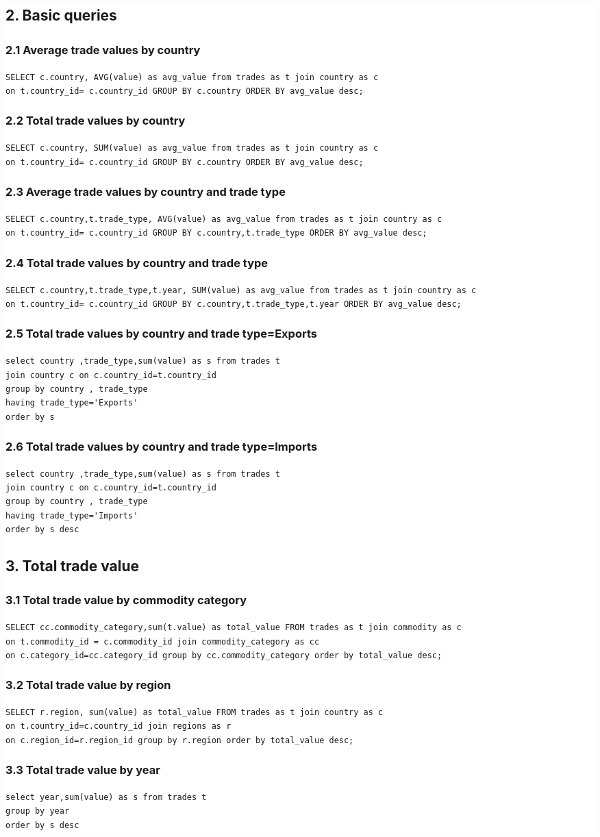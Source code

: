 ## 2. Basic queries
### 2.1  Average trade values by country
```
SELECT c.country, AVG(value) as avg_value from trades as t join country as c 
on t.country_id= c.country_id GROUP BY c.country ORDER BY avg_value desc;
```
### 2.2 Total trade values by country
```
SELECT c.country, SUM(value) as avg_value from trades as t join country as c 
on t.country_id= c.country_id GROUP BY c.country ORDER BY avg_value desc;
```
### 2.3  Average trade values by country and trade type
```
SELECT c.country,t.trade_type, AVG(value) as avg_value from trades as t join country as c 
on t.country_id= c.country_id GROUP BY c.country,t.trade_type ORDER BY avg_value desc;
```
### 2.4  Total trade values by country and trade type
```
SELECT c.country,t.trade_type,t.year, SUM(value) as avg_value from trades as t join country as c 
on t.country_id= c.country_id GROUP BY c.country,t.trade_type,t.year ORDER BY avg_value desc;
```
### 2.5  Total trade values by country and trade type=Exports
```
select country ,trade_type,sum(value) as s from trades t
join country c on c.country_id=t.country_id
group by country , trade_type
having trade_type='Exports'
order by s
```
### 2.6  Total trade values by country and trade type=Imports
```
select country ,trade_type,sum(value) as s from trades t
join country c on c.country_id=t.country_id
group by country , trade_type
having trade_type='Imports'
order by s desc
```



## 3. Total trade value
### 3.1 Total trade value by commodity category
```
SELECT cc.commodity_category,sum(t.value) as total_value FROM trades as t join commodity as c 
on t.commodity_id = c.commodity_id join commodity_category as cc
on c.category_id=cc.category_id group by cc.commodity_category order by total_value desc;
```
### 3.2 Total trade value by region
```
SELECT r.region, sum(value) as total_value FROM trades as t join country as c 
on t.country_id=c.country_id join regions as r 
on c.region_id=r.region_id group by r.region order by total_value desc;
```
### 3.3 Total trade value by year
```
select year,sum(value) as s from trades t
group by year
order by s desc
```